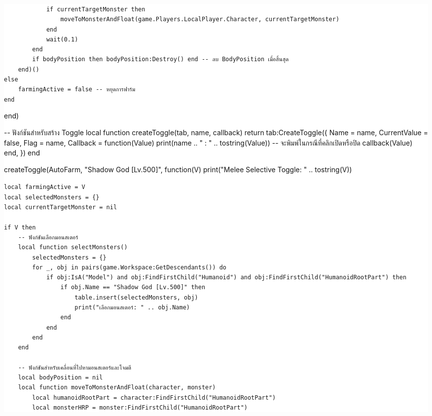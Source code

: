                 if currentTargetMonster then
                    moveToMonsterAndFloat(game.Players.LocalPlayer.Character, currentTargetMonster)
                end
                wait(0.1)
            end
            if bodyPosition then bodyPosition:Destroy() end -- ลบ BodyPosition เมื่อสิ้นสุด
        end)()
    else
        farmingActive = false -- หยุดการฟาร์ม
    end
end)




-- ฟังก์ชันสำหรับสร้าง Toggle
local function createToggle(tab, name, callback)
    return tab:CreateToggle({
        Name = name,
        CurrentValue = false,
        Flag = name,
        Callback = function(Value)
            print(name .. " : " .. tostring(Value)) -- จะพิมพ์ในกรณีที่คลิกเปิดหรือปิด
            callback(Value)
        end,
    })
end

createToggle(AutoFarm, "Shadow God [Lv.500]", function(V)
    print("Melee Selective Toggle: " .. tostring(V))
    
    local farmingActive = V
    local selectedMonsters = {}
    local currentTargetMonster = nil

    if V then
        -- ฟังก์ชันเลือกมอนสเตอร์
        local function selectMonsters()
            selectedMonsters = {}
            for _, obj in pairs(game.Workspace:GetDescendants()) do
                if obj:IsA("Model") and obj:FindFirstChild("Humanoid") and obj:FindFirstChild("HumanoidRootPart") then
                    if obj.Name == "Shadow God [Lv.500]" then
                        table.insert(selectedMonsters, obj)
                        print("เลือกมอนสเตอร์: " .. obj.Name)
                    end
                end
            end
        end

        -- ฟังก์ชันสำหรับเคลื่อนที่ไปหามอนสเตอร์และโจมตี
        local bodyPosition = nil
        local function moveToMonsterAndFloat(character, monster)
            local humanoidRootPart = character:FindFirstChild("HumanoidRootPart")
            local monsterHRP = monster:FindFirstChild("HumanoidRootPart")
